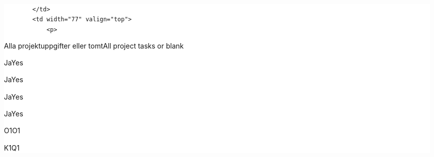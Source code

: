             </td>
            <td width="77" valign="top">
                <p>
<span data-ttu-id="26b9e-323">Alla projektuppgifter eller tomt</span><span class="sxs-lookup"><span data-stu-id="26b9e-323">All project tasks or blank</span></span> </p>
            </td>
            <td width="45" valign="top">
                <p>
<span data-ttu-id="26b9e-324">Ja</span><span class="sxs-lookup"><span data-stu-id="26b9e-324">Yes</span></span> </p>
            </td>
            <td width="46" valign="top">
                <p>
<span data-ttu-id="26b9e-325">Ja</span><span class="sxs-lookup"><span data-stu-id="26b9e-325">Yes</span></span> </p>
            </td>
            <td width="43" valign="top">
                <p>
<span data-ttu-id="26b9e-326">Ja</span><span class="sxs-lookup"><span data-stu-id="26b9e-326">Yes</span></span> </p>
            </td>
            <td width="41" valign="top">
                <p>
<span data-ttu-id="26b9e-327">Ja</span><span class="sxs-lookup"><span data-stu-id="26b9e-327">Yes</span></span> </p>
            </td>
        </tr>
        <tr>
            <td width="59" valign="top">
            </td>
            <td width="39" valign="top">
            </td>
            <td width="40" valign="top">
            </td>
            <td width="41" valign="top">
            </td>
            <td width="77" valign="top">
            </td>
            <td width="45" valign="top">
            </td>
            <td width="46" valign="top">
            </td>
            <td width="43" valign="top">
            </td>
            <td width="41" valign="top">
            </td>
            <td width="49" valign="top">
            </td>
            <td width="200" valign="top">
            </td>
        </tr>
        <tr>
            <td width="59" valign="top">
                <p>
<span data-ttu-id="26b9e-328">O1</span><span class="sxs-lookup"><span data-stu-id="26b9e-328">O1</span></span> </p>
            </td>
            <td width="39" valign="top">
                <p>
<span data-ttu-id="26b9e-329">K1</span><span class="sxs-lookup"><span data-stu-id="26b9e-329">Q1</span></span> </p>
            </td>
            <td width="40" valign="top">
                <p>